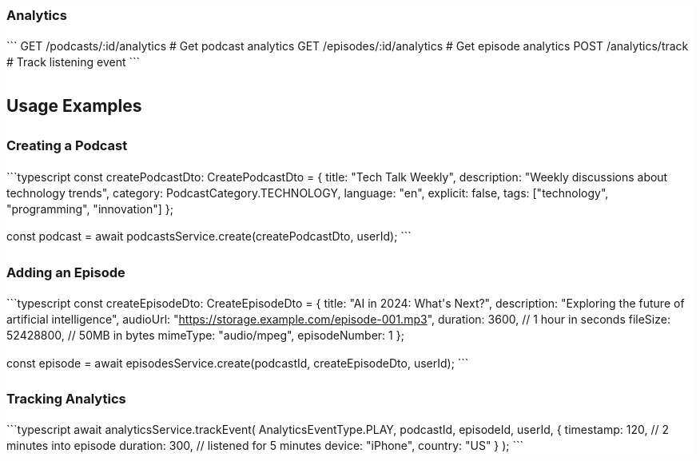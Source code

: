 ### Analytics
\`\`\`
GET    /podcasts/:id/analytics      # Get podcast analytics
GET    /episodes/:id/analytics      # Get episode analytics
POST   /analytics/track             # Track listening event
\`\`\`

## Usage Examples

### Creating a Podcast
\`\`\`typescript
const createPodcastDto: CreatePodcastDto = {
  title: "Tech Talk Weekly",
  description: "Weekly discussions about technology trends",
  category: PodcastCategory.TECHNOLOGY,
  language: "en",
  explicit: false,
  tags: ["technology", "programming", "innovation"]
};

const podcast = await podcastsService.create(createPodcastDto, userId);
\`\`\`

### Adding an Episode
\`\`\`typescript
const createEpisodeDto: CreateEpisodeDto = {
  title: "AI in 2024: What's Next?",
  description: "Exploring the future of artificial intelligence",
  audioUrl: "https://storage.example.com/episode-001.mp3",
  duration: 3600, // 1 hour in seconds
  fileSize: 52428800, // 50MB in bytes
  mimeType: "audio/mpeg",
  episodeNumber: 1
};

const episode = await episodesService.create(podcastId, createEpisodeDto, userId);
\`\`\`

### Tracking Analytics
\`\`\`typescript
await analyticsService.trackEvent(
  AnalyticsEventType.PLAY,
  podcastId,
  episodeId,
  userId,
  {
    timestamp: 120, // 2 minutes into episode
    duration: 300,  // listened for 5 minutes
    device: "iPhone",
    country: "US"
  }
);
\`\`\`
